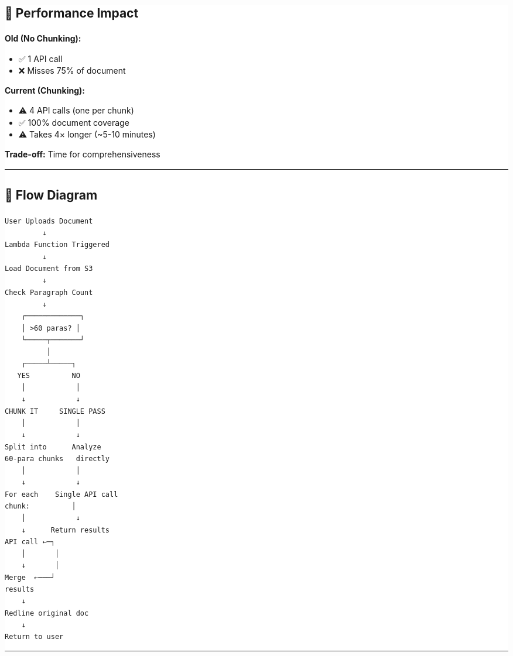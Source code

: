 
## 🚀 Performance Impact

**Old (No Chunking):**
- ✅ 1 API call
- ❌ Misses 75% of document

**Current (Chunking):**
- ⚠️ 4 API calls (one per chunk)
- ✅ 100% document coverage
- ⚠️ Takes 4× longer (~5-10 minutes)

**Trade-off:** Time for comprehensiveness

---

## 📝 Flow Diagram

```
User Uploads Document
         ↓
Lambda Function Triggered
         ↓
Load Document from S3
         ↓
Check Paragraph Count
         ↓
    ┌─────────────┐
    │ >60 paras? │
    └─────┬───────┘
          │
    ┌─────┴─────┐
   YES          NO
    │            │
    ↓            ↓
CHUNK IT     SINGLE PASS
    │            │
    ↓            ↓
Split into      Analyze
60-para chunks   directly
    │            │
    ↓            ↓
For each    Single API call
chunk:          │
    │            ↓
    ↓      Return results
API call ←─┐
    │       │
    ↓       │
Merge  ←───┘
results
    ↓
Redline original doc
    ↓
Return to user
```

---